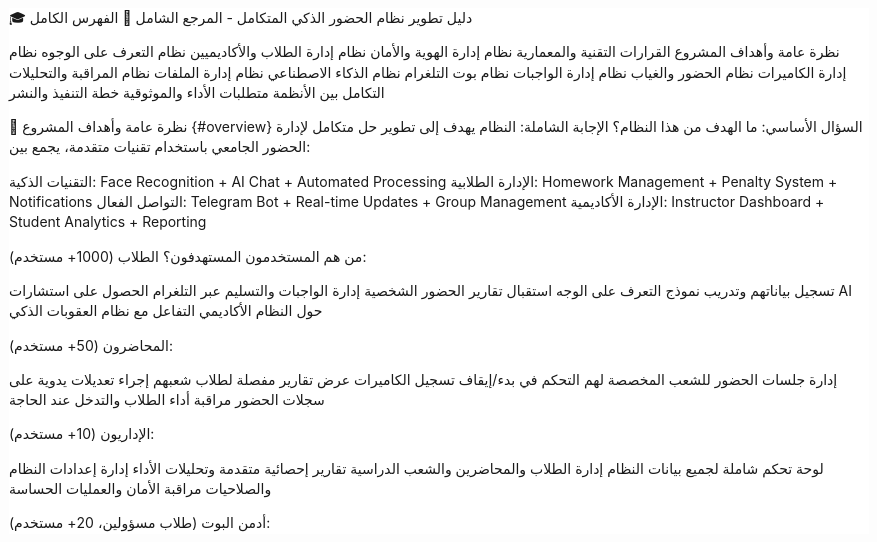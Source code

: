 🎓 دليل تطوير نظام الحضور الذكي المتكامل - المرجع الشامل
📖 الفهرس الكامل

نظرة عامة وأهداف المشروع
القرارات التقنية والمعمارية
نظام إدارة الهوية والأمان
نظام إدارة الطلاب والأكاديميين
نظام التعرف على الوجوه
نظام إدارة الكاميرات
نظام الحضور والغياب
نظام إدارة الواجبات
نظام بوت التلغرام
نظام الذكاء الاصطناعي
نظام إدارة الملفات
نظام المراقبة والتحليلات
التكامل بين الأنظمة
متطلبات الأداء والموثوقية
خطة التنفيذ والنشر


🎯 نظرة عامة وأهداف المشروع {#overview}
السؤال الأساسي: ما الهدف من هذا النظام؟
الإجابة الشاملة:
النظام يهدف إلى تطوير حل متكامل لإدارة الحضور الجامعي باستخدام تقنيات متقدمة، يجمع بين:

التقنيات الذكية: Face Recognition + AI Chat + Automated Processing
الإدارة الطلابية: Homework Management + Penalty System + Notifications
التواصل الفعال: Telegram Bot + Real-time Updates + Group Management
الإدارة الأكاديمية: Instructor Dashboard + Student Analytics + Reporting

من هم المستخدمون المستهدفون؟
الطلاب (1000+ مستخدم):

تسجيل بياناتهم وتدريب نموذج التعرف على الوجه
استقبال تقارير الحضور الشخصية
إدارة الواجبات والتسليم عبر التلغرام
الحصول على استشارات AI حول النظام الأكاديمي
التفاعل مع نظام العقوبات الذكي

المحاضرون (50+ مستخدم):

إدارة جلسات الحضور للشعب المخصصة لهم
التحكم في بدء/إيقاف تسجيل الكاميرات
عرض تقارير مفصلة لطلاب شعبهم
إجراء تعديلات يدوية على سجلات الحضور
مراقبة أداء الطلاب والتدخل عند الحاجة

الإداريون (10+ مستخدم):

لوحة تحكم شاملة لجميع بيانات النظام
إدارة الطلاب والمحاضرين والشعب الدراسية
تقارير إحصائية متقدمة وتحليلات الأداء
إدارة إعدادات النظام والصلاحيات
مراقبة الأمان والعمليات الحساسة

أدمن البوت (طلاب مسؤولين، 20+ مستخدم):
